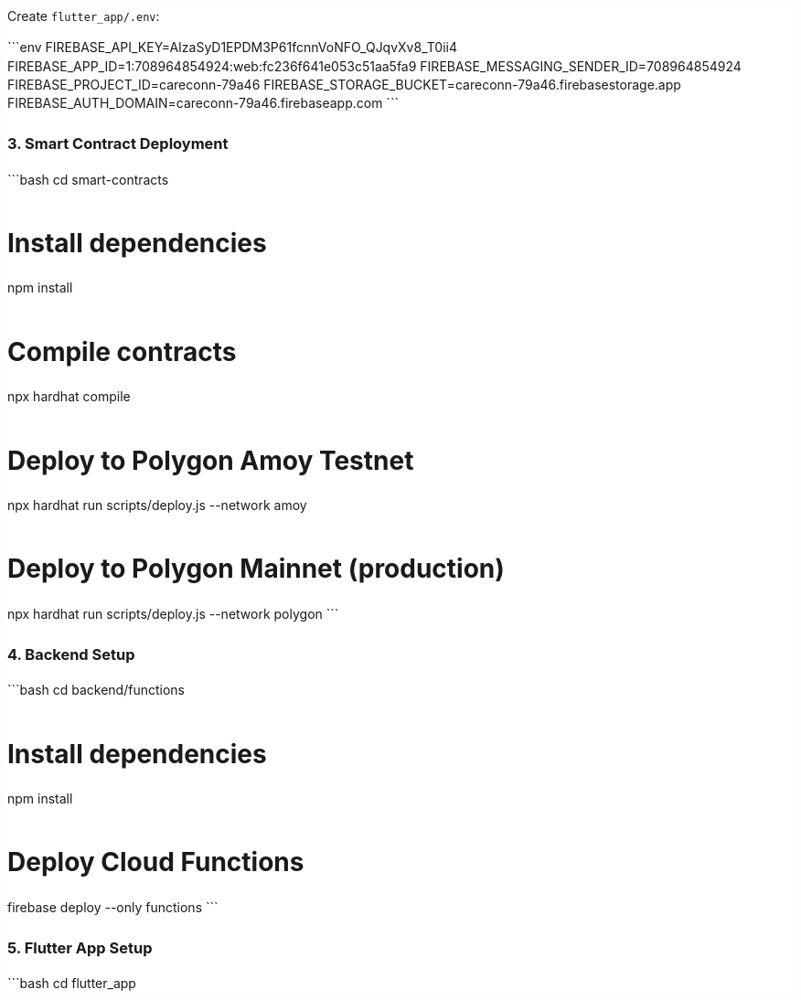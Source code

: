 Create `flutter_app/.env`:

\`\`\`env
FIREBASE_API_KEY=AIzaSyD1EPDM3P61fcnnVoNFO_QJqvXv8_T0ii4
FIREBASE_APP_ID=1:708964854924:web:fc236f641e053c51aa5fa9
FIREBASE_MESSAGING_SENDER_ID=708964854924
FIREBASE_PROJECT_ID=careconn-79a46
FIREBASE_STORAGE_BUCKET=careconn-79a46.firebasestorage.app
FIREBASE_AUTH_DOMAIN=careconn-79a46.firebaseapp.com
\`\`\`

### 3. Smart Contract Deployment

\`\`\`bash
cd smart-contracts

# Install dependencies
npm install

# Compile contracts
npx hardhat compile

# Deploy to Polygon Amoy Testnet
npx hardhat run scripts/deploy.js --network amoy

# Deploy to Polygon Mainnet (production)
npx hardhat run scripts/deploy.js --network polygon
\`\`\`

### 4. Backend Setup

\`\`\`bash
cd backend/functions

# Install dependencies
npm install

# Deploy Cloud Functions
firebase deploy --only functions
\`\`\`

### 5. Flutter App Setup

\`\`\`bash
cd flutter_app
